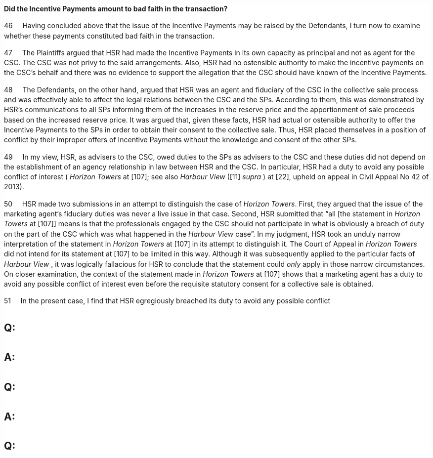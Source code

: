 **Did the Incentive Payments amount to bad faith in the transaction?** 

46     Having concluded above that the issue of the Incentive Payments may be raised by the Defendants, I turn now to examine whether these payments constituted bad faith in the transaction. 

47     The Plaintiffs argued that HSR had made the Incentive Payments in its own capacity as principal and not as agent for the CSC. The CSC was not privy to the said arrangements. Also, HSR had no ostensible authority to make the incentive payments on the CSC’s behalf and there was no evidence to support the allegation that the CSC should have known of the Incentive Payments. 

48     The Defendants, on the other hand, argued that HSR was an agent and fiduciary of the CSC in the collective sale process and was effectively able to affect the legal relations between the CSC and the SPs. According to them, this was demonstrated by HSR’s communications to all SPs informing them of the increases in the reserve price and the apportionment of sale proceeds based on the increased reserve price. It was argued that, given these facts, HSR had actual or ostensible authority to offer the Incentive Payments to the SPs in order to obtain their consent to the collective sale. Thus, HSR placed themselves in a position of conflict by their improper offers of Incentive Payments without the knowledge and consent of the other SPs. 

49     In my view, HSR, as advisers to the CSC, owed duties to the SPs as advisers to the CSC and these duties did not depend on the establishment of an agency relationship in law between HSR and the CSC. In particular, HSR had a duty to avoid any possible conflict of interest ( _Horizon Towers_ at [107]; see also _Harbour View_ ([11] _supra_ ) at [22], upheld on appeal in Civil Appeal No 42 of 2013). 

50     HSR made two submissions in an attempt to distinguish the case of _Horizon Towers_. First, they argued that the issue of the marketing agent’s fiduciary duties was never a live issue in that case. Second, HSR submitted that “all [the statement in _Horizon Towers_ at [107]] means is that the professionals engaged by the CSC should not participate in what is obviously a breach of duty on the part of the CSC which was what happened in the _Harbour View_ case”. In my judgment, HSR took an unduly narrow interpretation of the statement in _Horizon Towers_ at [107] in its attempt to distinguish it. The Court of Appeal in _Horizon Towers_ did not intend for its statement at [107] to be limited in this way. Although it was subsequently applied to the particular facts of _Harbour View_ , it was logically fallacious for HSR to conclude that the statement could _only_ apply in those narrow circumstances. On closer examination, the context of the statement made in _Horizon Towers_ at [107] shows that a marketing agent has a duty to avoid any possible conflict of interest even before the requisite statutory consent for a collective sale is obtained. 

51     In the present case, I find that HSR egregiously breached its duty to avoid any possible conflict 


## Q: 

## A: 

## Q: 

## A: 

## Q: 
